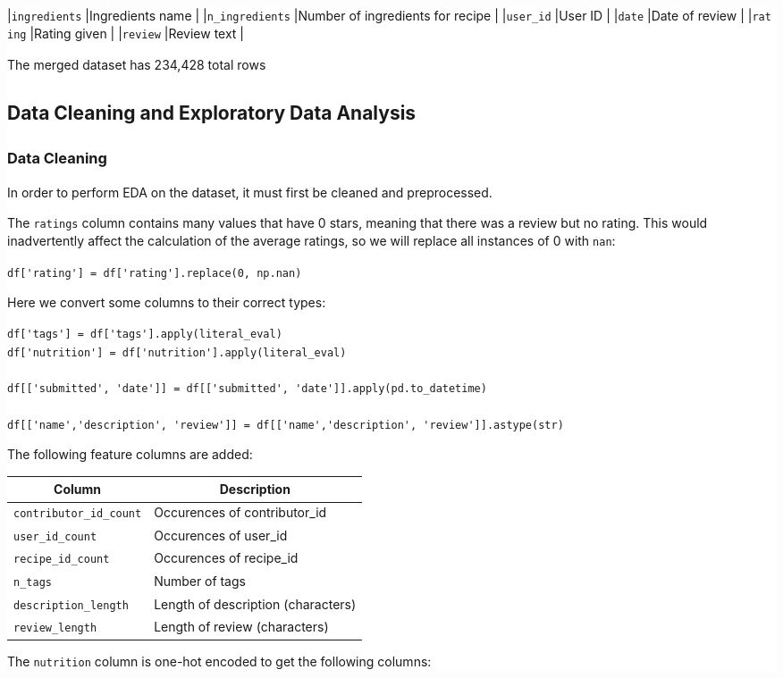 |`ingredients`   |Ingredients name                   |
|`n_ingredients` |Number of ingredients for recipe   |
|`user_id`       |User ID                            |
|`date`          |Date of review                     |
|`rating`        |Rating given                       |
|`review`        |Review text                        |

The merged dataset has 234,428 total rows

## Data Cleaning and Exploratory Data Analysis

### Data Cleaning

In order to perform EDA on the dataset, it must first be cleaned and preprocessed. 

The `ratings` column contains many values that have 0 stars, meaning that there was a review but no rating. This would inadvertently affect the calculation of the average ratings, so we will replace all instances of 0 with `nan`:

```
df['rating'] = df['rating'].replace(0, np.nan)
```

Here we convert some columns to their correct types:
```
df['tags'] = df['tags'].apply(literal_eval)
df['nutrition'] = df['nutrition'].apply(literal_eval)

df[['submitted', 'date']] = df[['submitted', 'date']].apply(pd.to_datetime)

df[['name','description', 'review']] = df[['name','description', 'review']].astype(str)
```

The following feature columns are added:

|Column                |Description                       |
|----------------------|----------------------------------|
|`contributor_id_count`|Occurences of contributor_id      |
|`user_id_count`       |Occurences of user_id             |
|`recipe_id_count`     |Occurences of recipe_id           |
|`n_tags`              |Number of tags                    |
|`description_length`  |Length of description (characters)|
|`review_length`       |Length of review (characters)     |


The `nutrition` column is one-hot encoded to get the following columns:
